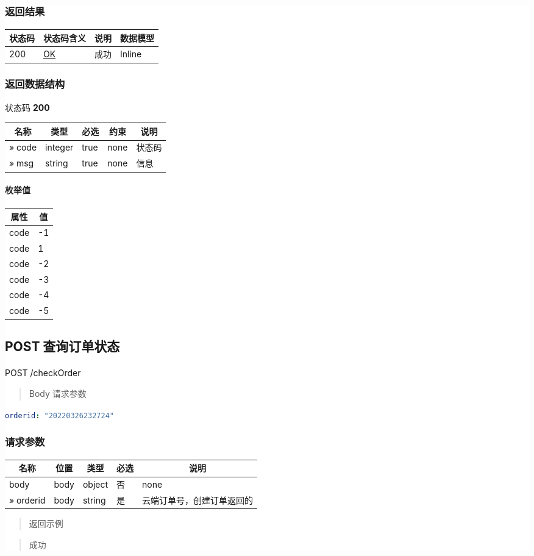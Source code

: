 ### 返回结果

|状态码|状态码含义|说明|数据模型|
|---|---|---|---|
|200|[OK](https://tools.ietf.org/html/rfc7231#section-6.3.1)|成功|Inline|

### 返回数据结构

状态码 **200**

|名称|类型|必选|约束|说明|
|---|---|---|---|---|
|» code|integer|true|none|状态码|
|» msg|string|true|none|信息|

#### 枚举值

|属性|值|
|---|---|
|code|-1|
|code|1|
|code|-2|
|code|-3|
|code|-4|
|code|-5|

## POST 查询订单状态

POST /checkOrder

> Body 请求参数

```yaml
orderid: "20220326232724"

```

### 请求参数

|名称|位置|类型|必选|说明|
|---|---|---|---|---|
|body|body|object| 否 |none|
|» orderid|body|string| 是 |云端订单号，创建订单返回的|

> 返回示例

> 成功
